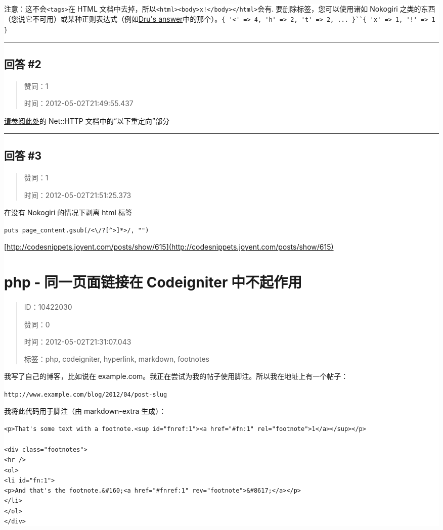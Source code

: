 注意：这不会`<tags>`在 HTML 文档中去掉，所以`<html><body>x!</body></html>`会有. 要删除标签，您可以使用诸如 Nokogiri 之类的东西（您说它不可用）或某种正则表达式（例如[Dru's answer](https://stackoverflow.com/a/10422238/234944)中的那个）。`{ '<' => 4, 'h' => 2, 't' => 2, ... }``{ 'x' => 1, '!' => 1 }`

* * *

## 回答 #2

> 赞同：1
> 
> 时间：2012-05-02T21:49:55.437

[请参阅此处](http://apidock.com/ruby/Net/HTTP "Net::HTTP Documentation")的 Net::HTTP 文档中的“以下重定向”部分

* * *

## 回答 #3

> 赞同：1
> 
> 时间：2012-05-02T21:51:25.373

在没有 Nokogiri 的情况下剥离 html 标签

```
puts page_content.gsub(/<\/?[^>]*>/, "") 
```

[http://codesnippets.joyent.com/posts/show/615](http://codesnippets.joyent.com/posts/show/615)

# php - 同一页面链接在 Codeigniter 中不起作用

> ID：10422030
> 
> 赞同：0
> 
> 时间：2012-05-02T21:31:07.043
> 
> 标签：php, codeigniter, hyperlink, markdown, footnotes

我写了自己的博客，比如说在 example.com。我正在尝试为我的帖子使用脚注。所以我在地址上有一个帖子：

```
http://www.example.com/blog/2012/04/post-slug 
```

我将此代码用于脚注（由 markdown-extra 生成）：

```
<p>That's some text with a footnote.<sup id="fnref:1"><a href="#fn:1" rel="footnote">1</a></sup></p>

<div class="footnotes">
<hr />
<ol>
<li id="fn:1">
<p>And that's the footnote.&#160;<a href="#fnref:1" rev="footnote">&#8617;</a></p>
</li>
</ol>
</div> 
```
